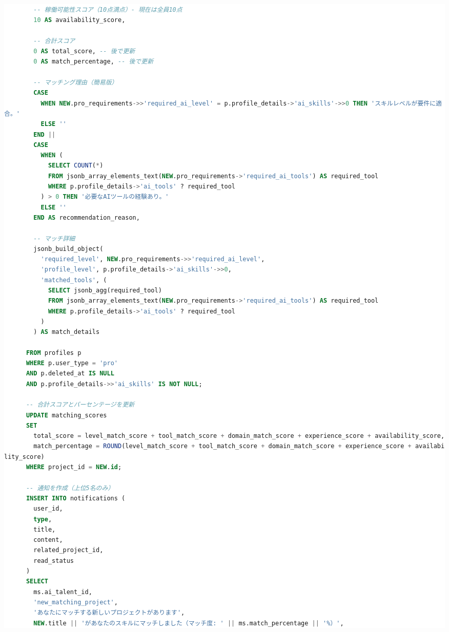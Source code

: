 ```sql
        -- 稼働可能性スコア（10点満点）- 現在は全員10点
        10 AS availability_score,
        
        -- 合計スコア
        0 AS total_score, -- 後で更新
        0 AS match_percentage, -- 後で更新
        
        -- マッチング理由（簡易版）
        CASE
          WHEN NEW.pro_requirements->>'required_ai_level' = p.profile_details->'ai_skills'->>0 THEN 'スキルレベルが要件に適合。'
          ELSE ''
        END ||
        CASE
          WHEN (
            SELECT COUNT(*)
            FROM jsonb_array_elements_text(NEW.pro_requirements->'required_ai_tools') AS required_tool
            WHERE p.profile_details->'ai_tools' ? required_tool
          ) > 0 THEN '必要なAIツールの経験あり。'
          ELSE ''
        END AS recommendation_reason,
        
        -- マッチ詳細
        jsonb_build_object(
          'required_level', NEW.pro_requirements->>'required_ai_level',
          'profile_level', p.profile_details->'ai_skills'->>0,
          'matched_tools', (
            SELECT jsonb_agg(required_tool)
            FROM jsonb_array_elements_text(NEW.pro_requirements->'required_ai_tools') AS required_tool
            WHERE p.profile_details->'ai_tools' ? required_tool
          )
        ) AS match_details
        
      FROM profiles p
      WHERE p.user_type = 'pro' 
      AND p.deleted_at IS NULL
      AND p.profile_details->>'ai_skills' IS NOT NULL;
      
      -- 合計スコアとパーセンテージを更新
      UPDATE matching_scores
      SET 
        total_score = level_match_score + tool_match_score + domain_match_score + experience_score + availability_score,
        match_percentage = ROUND(level_match_score + tool_match_score + domain_match_score + experience_score + availability_score)
      WHERE project_id = NEW.id;
      
      -- 通知を作成（上位5名のみ）
      INSERT INTO notifications (
        user_id,
        type,
        title,
        content,
        related_project_id,
        read_status
      )
      SELECT 
        ms.ai_talent_id,
        'new_matching_project',
        'あなたにマッチする新しいプロジェクトがあります',
        NEW.title || 'があなたのスキルにマッチしました（マッチ度: ' || ms.match_percentage || '%）',
```